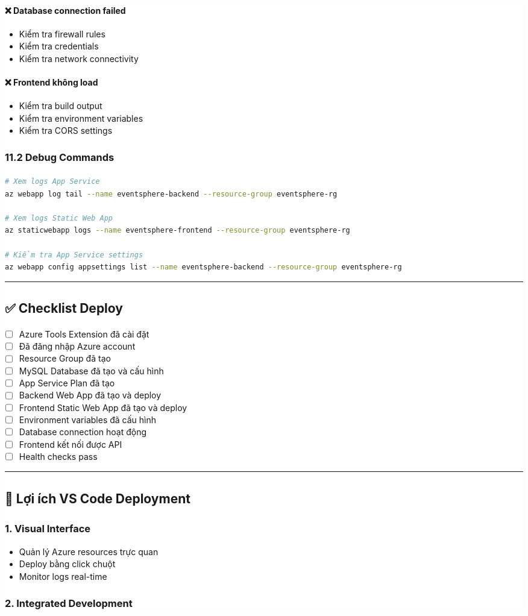 #### ❌ Database connection failed

- Kiểm tra firewall rules
- Kiểm tra credentials
- Kiểm tra network connectivity

#### ❌ Frontend không load

- Kiểm tra build output
- Kiểm tra environment variables
- Kiểm tra CORS settings

### 11.2 Debug Commands

```bash
# Xem logs App Service
az webapp log tail --name eventsphere-backend --resource-group eventsphere-rg

# Xem logs Static Web App
az staticwebapp logs --name eventsphere-frontend --resource-group eventsphere-rg

# Kiểm tra App Service settings
az webapp config appsettings list --name eventsphere-backend --resource-group eventsphere-rg
```

---

## ✅ Checklist Deploy

- [ ] Azure Tools Extension đã cài đặt
- [ ] Đã đăng nhập Azure account
- [ ] Resource Group đã tạo
- [ ] MySQL Database đã tạo và cấu hình
- [ ] App Service Plan đã tạo
- [ ] Backend Web App đã tạo và deploy
- [ ] Frontend Static Web App đã tạo và deploy
- [ ] Environment variables đã cấu hình
- [ ] Database connection hoạt động
- [ ] Frontend kết nối được API
- [ ] Health checks pass

---

## 🎯 Lợi ích VS Code Deployment

### 1. **Visual Interface**

- Quản lý Azure resources trực quan
- Deploy bằng click chuột
- Monitor logs real-time

### 2. **Integrated Development**
